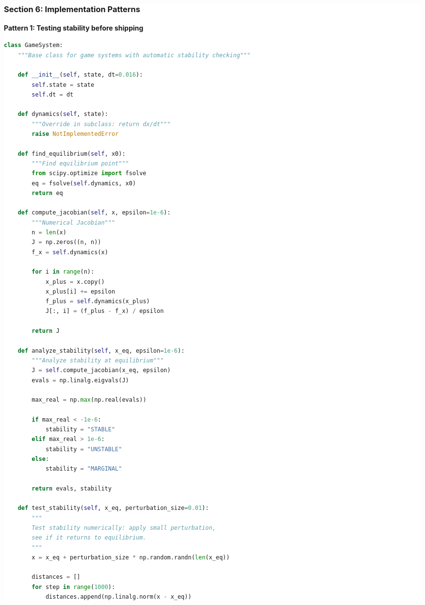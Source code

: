 
### Section 6: Implementation Patterns

**Pattern 1: Testing stability before shipping**

```python
class GameSystem:
    """Base class for game systems with automatic stability checking"""

    def __init__(self, state, dt=0.016):
        self.state = state
        self.dt = dt

    def dynamics(self, state):
        """Override in subclass: return dx/dt"""
        raise NotImplementedError

    def find_equilibrium(self, x0):
        """Find equilibrium point"""
        from scipy.optimize import fsolve
        eq = fsolve(self.dynamics, x0)
        return eq

    def compute_jacobian(self, x, epsilon=1e-6):
        """Numerical Jacobian"""
        n = len(x)
        J = np.zeros((n, n))
        f_x = self.dynamics(x)

        for i in range(n):
            x_plus = x.copy()
            x_plus[i] += epsilon
            f_plus = self.dynamics(x_plus)
            J[:, i] = (f_plus - f_x) / epsilon

        return J

    def analyze_stability(self, x_eq, epsilon=1e-6):
        """Analyze stability at equilibrium"""
        J = self.compute_jacobian(x_eq, epsilon)
        evals = np.linalg.eigvals(J)

        max_real = np.max(np.real(evals))

        if max_real < -1e-6:
            stability = "STABLE"
        elif max_real > 1e-6:
            stability = "UNSTABLE"
        else:
            stability = "MARGINAL"

        return evals, stability

    def test_stability(self, x_eq, perturbation_size=0.01):
        """
        Test stability numerically: apply small perturbation,
        see if it returns to equilibrium.
        """
        x = x_eq + perturbation_size * np.random.randn(len(x_eq))

        distances = []
        for step in range(1000):
            distances.append(np.linalg.norm(x - x_eq))

```